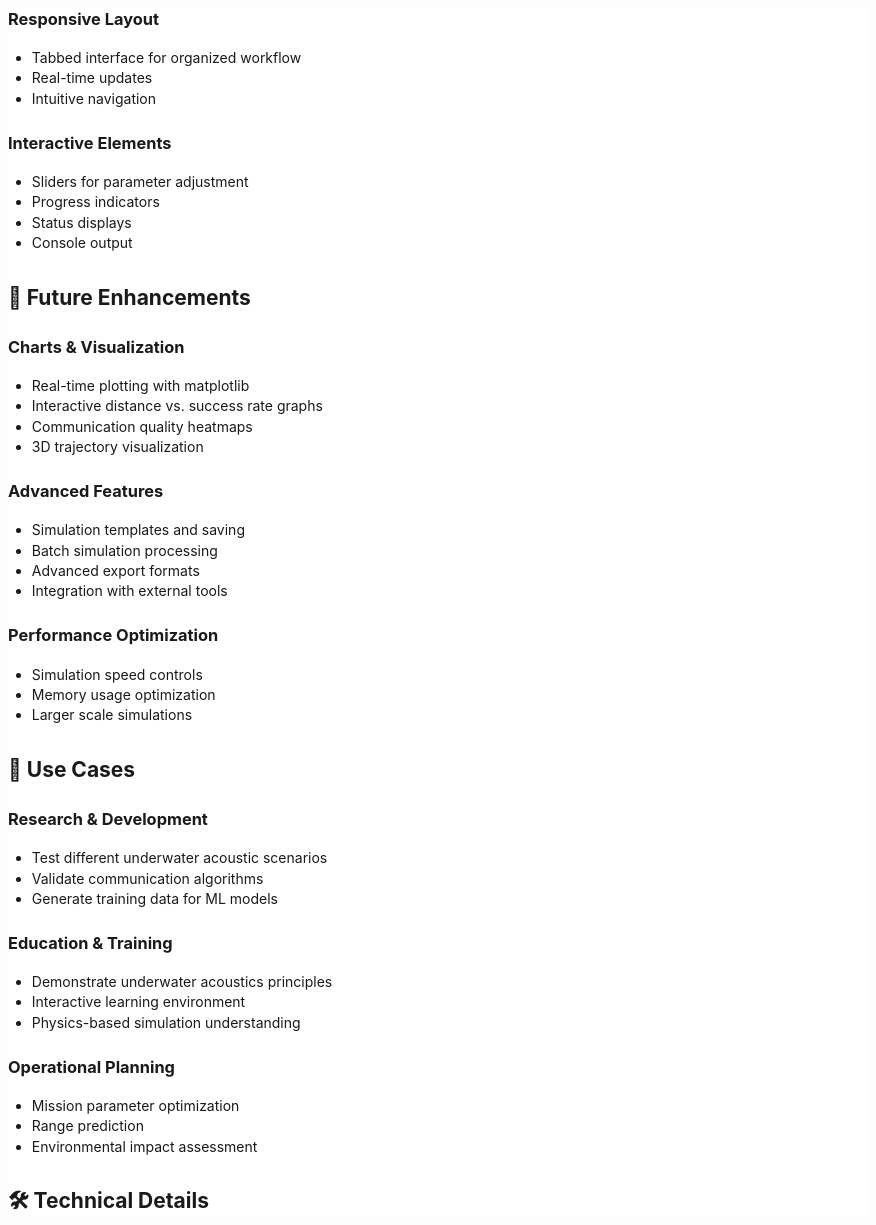 ### **Responsive Layout**
- Tabbed interface for organized workflow
- Real-time updates
- Intuitive navigation

### **Interactive Elements**
- Sliders for parameter adjustment
- Progress indicators
- Status displays
- Console output

## 🔮 Future Enhancements

### **Charts & Visualization**
- Real-time plotting with matplotlib
- Interactive distance vs. success rate graphs
- Communication quality heatmaps
- 3D trajectory visualization

### **Advanced Features**
- Simulation templates and saving
- Batch simulation processing
- Advanced export formats
- Integration with external tools

### **Performance Optimization**
- Simulation speed controls
- Memory usage optimization
- Larger scale simulations

## 🎯 Use Cases

### **Research & Development**
- Test different underwater acoustic scenarios
- Validate communication algorithms
- Generate training data for ML models

### **Education & Training**
- Demonstrate underwater acoustics principles
- Interactive learning environment
- Physics-based simulation understanding

### **Operational Planning**
- Mission parameter optimization
- Range prediction
- Environmental impact assessment

## 🛠️ Technical Details

